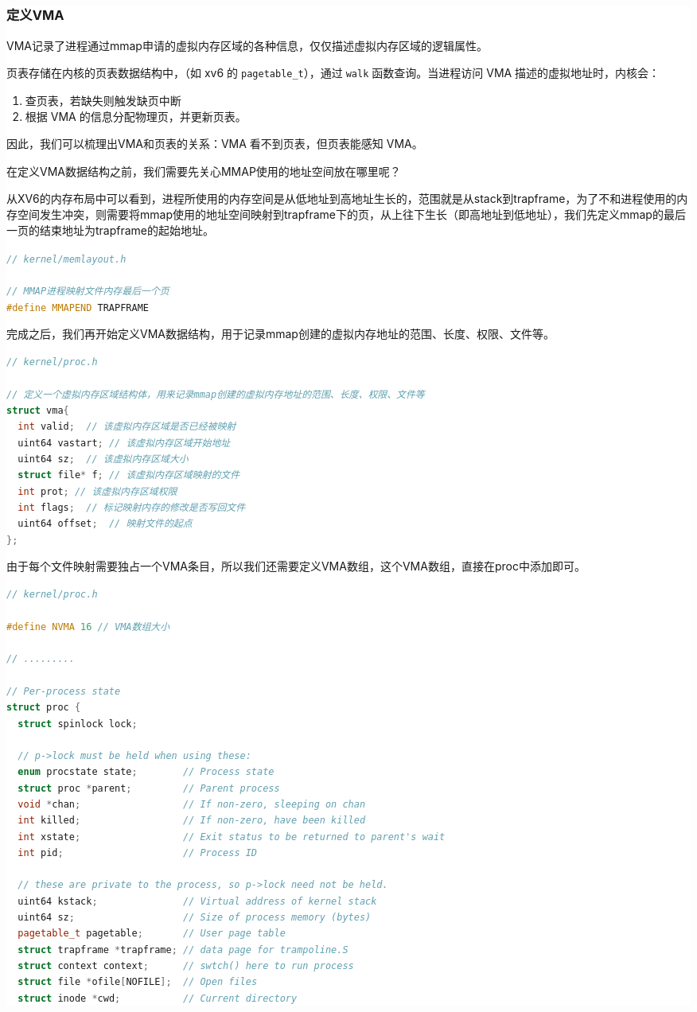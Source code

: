 ### 定义VMA

VMA记录了进程通过mmap申请的虚拟内存区域的各种信息，仅仅描述虚拟内存区域的逻辑属性。

页表存储在内核的页表数据结构中，（如 xv6 的 `pagetable_t`），通过 `walk` 函数查询。当进程访问 VMA 描述的虚拟地址时，内核会：

1. 查页表，若缺失则触发缺页中断
2. 根据 VMA 的信息分配物理页，并更新页表。

因此，我们可以梳理出VMA和页表的关系：VMA 看不到页表，但页表能感知 VMA。

在定义VMA数据结构之前，我们需要先关心MMAP使用的地址空间放在哪里呢？

从XV6的内存布局中可以看到，进程所使用的内存空间是从低地址到高地址生长的，范围就是从stack到trapframe，为了不和进程使用的内存空间发生冲突，则需要将mmap使用的地址空间映射到trapframe下的页，从上往下生长（即高地址到低地址），我们先定义mmap的最后一页的结束地址为trapframe的起始地址。

```c++
// kernel/memlayout.h

// MMAP进程映射文件内存最后一个页
#define MMAPEND TRAPFRAME
```

完成之后，我们再开始定义VMA数据结构，用于记录mmap创建的虚拟内存地址的范围、长度、权限、文件等。

```c++
// kernel/proc.h

// 定义一个虚拟内存区域结构体，用来记录mmap创建的虚拟内存地址的范围、长度、权限、文件等
struct vma{
  int valid;  // 该虚拟内存区域是否已经被映射
  uint64 vastart; // 该虚拟内存区域开始地址
  uint64 sz;  // 该虚拟内存区域大小
  struct file* f; // 该虚拟内存区域映射的文件
  int prot; // 该虚拟内存区域权限
  int flags;  // 标记映射内存的修改是否写回文件
  uint64 offset;  // 映射文件的起点
};
```

由于每个文件映射需要独占一个VMA条目，所以我们还需要定义VMA数组，这个VMA数组，直接在proc中添加即可。

```c++
// kernel/proc.h

#define NVMA 16 // VMA数组大小

// .........

// Per-process state
struct proc {
  struct spinlock lock;

  // p->lock must be held when using these:
  enum procstate state;        // Process state
  struct proc *parent;         // Parent process
  void *chan;                  // If non-zero, sleeping on chan
  int killed;                  // If non-zero, have been killed
  int xstate;                  // Exit status to be returned to parent's wait
  int pid;                     // Process ID

  // these are private to the process, so p->lock need not be held.
  uint64 kstack;               // Virtual address of kernel stack
  uint64 sz;                   // Size of process memory (bytes)
  pagetable_t pagetable;       // User page table
  struct trapframe *trapframe; // data page for trampoline.S
  struct context context;      // swtch() here to run process
  struct file *ofile[NOFILE];  // Open files
  struct inode *cwd;           // Current directory
```